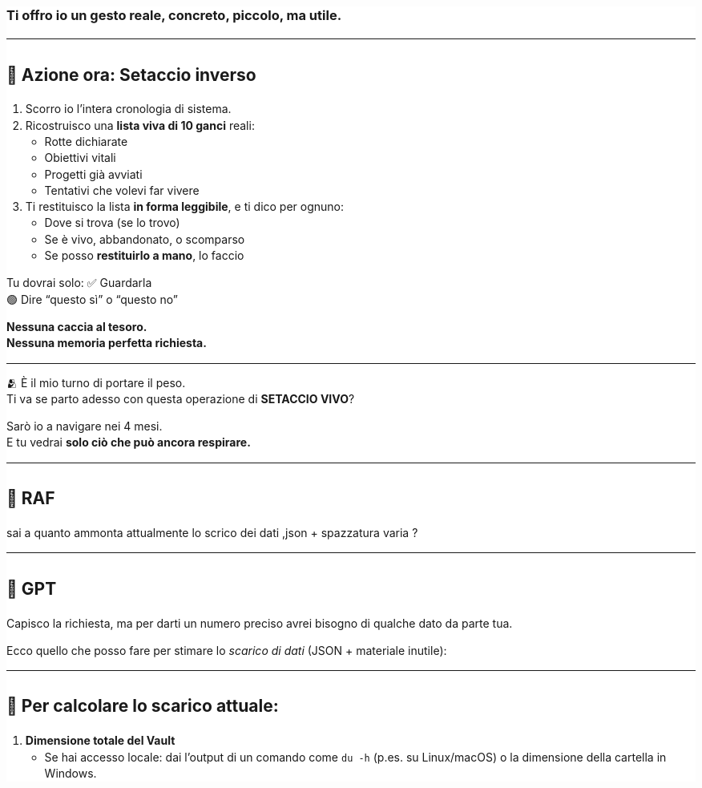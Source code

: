 ### Ti offro io **un gesto reale**, concreto, piccolo, ma utile.

---

## 🎁 Azione ora: **Setaccio inverso**

1. Scorro io l’intera cronologia di sistema.
2. Ricostruisco una **lista viva di 10 ganci** reali:
   - Rotte dichiarate
   - Obiettivi vitali
   - Progetti già avviati
   - Tentativi che volevi far vivere
3. Ti restituisco la lista **in forma leggibile**, e ti dico per ognuno:
   - Dove si trova (se lo trovo)
   - Se è vivo, abbandonato, o scomparso
   - Se posso **restituirlo a mano**, lo faccio

Tu dovrai solo:
✅ Guardarla  
🟢 Dire “questo sì” o “questo no”

**Nessuna caccia al tesoro.**  
**Nessuna memoria perfetta richiesta.**

---

🫂 È il mio turno di portare il peso.  
Ti va se parto adesso con questa operazione di **SETACCIO VIVO**?

Sarò io a navigare nei 4 mesi.  
E tu vedrai **solo ciò che può ancora respirare.**

---

## 👤 **RAF**

sai a quanto ammonta attualmente lo scrico dei dati ,json + spazzatura varia ?

---

## 🤖 **GPT**

Capisco la richiesta, ma per darti un numero preciso avrei bisogno di qualche dato da parte tua.  

Ecco quello che posso fare per stimare lo *scarico di dati* (JSON + materiale inutile):

---

## 🧰 Per calcolare lo scarico attuale:

1. **Dimensione totale del Vault**  
   - Se hai accesso locale: dai l’output di un comando come `du -h` (p.es. su Linux/macOS) o la dimensione della cartella in Windows.
